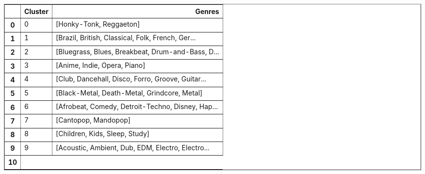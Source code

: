 


<div>
<table border="1" class="dataframe">
  <thead>
    <tr style="text-align: right;">
      <th></th>
      <th>Cluster</th>
      <th>Genres</th>
    </tr>
  </thead>
  <tbody>
    <tr>
      <th>0</th>
      <td>0</td>
      <td>[Honky-Tonk, Reggaeton]</td>
    </tr>
    <tr>
      <th>1</th>
      <td>1</td>
      <td>[Brazil, British, Classical, Folk, French, Ger...</td>
    </tr>
    <tr>
      <th>2</th>
      <td>2</td>
      <td>[Bluegrass, Blues, Breakbeat, Drum-and-Bass, D...</td>
    </tr>
    <tr>
      <th>3</th>
      <td>3</td>
      <td>[Anime, Indie, Opera, Piano]</td>
    </tr>
    <tr>
      <th>4</th>
      <td>4</td>
      <td>[Club, Dancehall, Disco, Forro, Groove, Guitar...</td>
    </tr>
    <tr>
      <th>5</th>
      <td>5</td>
      <td>[Black-Metal, Death-Metal, Grindcore, Metal]</td>
    </tr>
    <tr>
      <th>6</th>
      <td>6</td>
      <td>[Afrobeat, Comedy, Detroit-Techno, Disney, Hap...</td>
    </tr>
    <tr>
      <th>7</th>
      <td>7</td>
      <td>[Cantopop, Mandopop]</td>
    </tr>
    <tr>
      <th>8</th>
      <td>8</td>
      <td>[Children, Kids, Sleep, Study]</td>
    </tr>
    <tr>
      <th>9</th>
      <td>9</td>
      <td>[Acoustic, Ambient, Dub, EDM, Electro, Electro...</td>
    </tr>
    <tr>
      <th>10</th>